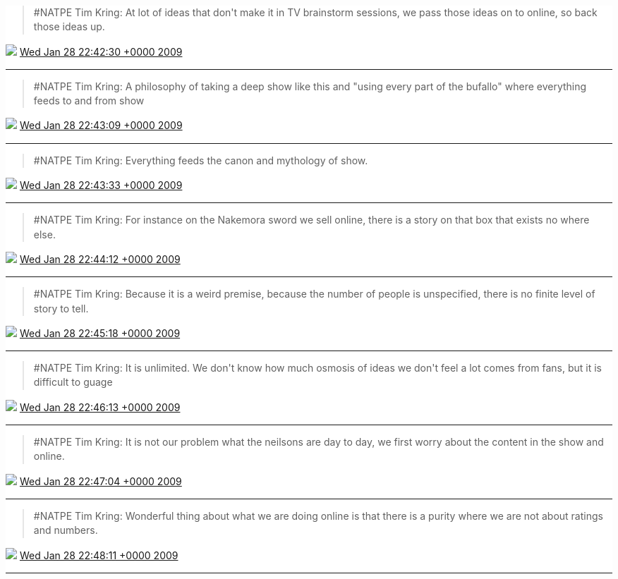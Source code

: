 > #NATPE Tim Kring: At lot of ideas that don't make it in TV brainstorm sessions, we pass those ideas on to online, so back those ideas up.

<img src="{{ site.url }}{{ site.baseurl }}/assets/images/media/tweet.ico" width="30" /> [Wed Jan 28 22:42:30 +0000 2009](https://twitter.com/ChristopherA/status/1156752735)

----

> #NATPE Tim Kring: A philosophy of taking a deep show like this and "using every part of the bufallo" where everything feeds to and from show

<img src="{{ site.url }}{{ site.baseurl }}/assets/images/media/tweet.ico" width="30" /> [Wed Jan 28 22:43:09 +0000 2009](https://twitter.com/ChristopherA/status/1156754592)

----

> #NATPE Tim Kring: Everything feeds the canon and mythology of show.

<img src="{{ site.url }}{{ site.baseurl }}/assets/images/media/tweet.ico" width="30" /> [Wed Jan 28 22:43:33 +0000 2009](https://twitter.com/ChristopherA/status/1156755619)

----

> #NATPE Tim Kring: For instance on the Nakemora sword we sell online, there is a story on that box that exists no where else.

<img src="{{ site.url }}{{ site.baseurl }}/assets/images/media/tweet.ico" width="30" /> [Wed Jan 28 22:44:12 +0000 2009](https://twitter.com/ChristopherA/status/1156757357)

----

> #NATPE Tim Kring: Because it is a weird premise, because the number of people is unspecified, there is no finite level of story to tell.

<img src="{{ site.url }}{{ site.baseurl }}/assets/images/media/tweet.ico" width="30" /> [Wed Jan 28 22:45:18 +0000 2009](https://twitter.com/ChristopherA/status/1156760400)

----

> #NATPE Tim Kring: It is unlimited. We don't know how much osmosis of ideas we don't feel a lot comes from fans, but it is difficult to guage

<img src="{{ site.url }}{{ site.baseurl }}/assets/images/media/tweet.ico" width="30" /> [Wed Jan 28 22:46:13 +0000 2009](https://twitter.com/ChristopherA/status/1156762915)

----

> #NATPE Tim Kring: It is not our problem what the neilsons are day to day, we first worry about the content in the show and online.

<img src="{{ site.url }}{{ site.baseurl }}/assets/images/media/tweet.ico" width="30" /> [Wed Jan 28 22:47:04 +0000 2009](https://twitter.com/ChristopherA/status/1156765260)

----

> #NATPE Tim Kring: Wonderful thing about what we are doing online is that there is a purity where we are not about ratings and numbers.

<img src="{{ site.url }}{{ site.baseurl }}/assets/images/media/tweet.ico" width="30" /> [Wed Jan 28 22:48:11 +0000 2009](https://twitter.com/ChristopherA/status/1156768123)

----
